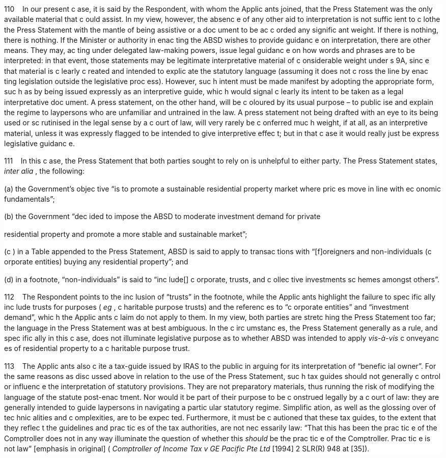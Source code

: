 110    In our present c ase, it is said by the Respondent, with whom the Applic ants joined, that the Press Statement was the only available material that c ould assist. In my view, however, the absenc e of any other aid to interpretation is not suffic ient to c lothe the Press Statement with the mantle of being assistive or a doc ument to be ac c orded any signific ant weight. If there is nothing, there is nothing. If the Minister or authority in enac ting the ABSD wishes to provide guidanc e on interpretation, there are other means. They may, ac ting under delegated law-making powers, issue legal guidanc e on how words and phrases are to be interpreted: in that event, those statements may be legitimate interpretative material of c onsiderable weight under s 9A, sinc e that material is c learly c reated and intended to explic ate the statutory language (assuming it does not c ross the line by enac ting legislation outside the legislative proc ess). However, suc h intent must be made manifest by adopting the appropriate form, suc h as by being issued expressly as an interpretive guide, whic h would signal c learly its intent to be taken as a legal interpretative doc ument. A press statement, on the other hand, will be c oloured by its usual purpose – to public ise and explain the regime to laypersons who are unfamiliar and untrained in the law. A press statement not being drafted with an eye to its being used or sc rutinised in the legal sense by a c ourt of law, will very rarely be c onferred muc h weight, if at all, as an interpretive material, unless it was expressly flagged to be intended to give interpretive effec t; but in that c ase it would really just be express legislative guidanc e. 

111    In this c ase, the Press Statement that both parties sought to rely on is unhelpful to either party. The Press Statement states, _inter alia_ , the following: 

 (a) the Government’s objec tive “is to promote a sustainable residential property market where pric es move in line with ec onomic fundamentals”; 

 (b) the Government “dec ided to impose the ABSD to moderate investment demand for private 


 residential property and promote a more stable and sustainable market”; 

 (c ) in a Table appended to the Press Statement, ABSD is said to apply to transac tions with “[f]oreigners and non-individuals (c orporate entities) buying any residential property”; and 

 (d) in a footnote, “non-individuals” is said to “inc lude[] c orporate, trusts, and c ollec tive investments sc hemes amongst others”. 

112    The Respondent points to the inc lusion of “trusts” in the footnote, while the Applic ants highlight the failure to spec ific ally inc lude trusts for purposes ( _eg_ , c haritable purpose trusts) and the referenc es to “c orporate entities” and “investment demand”, whic h the Applic ants c laim do not apply to them. In my view, both parties are stretc hing the Press Statement too far; the language in the Press Statement was at best ambiguous. In the c irc umstanc es, the Press Statement generally as a rule, and spec ific ally in this c ase, does not illuminate legislative purpose as to whether ABSD was intended to apply _vis-à-vis_ c onveyanc es of residential property to a c haritable purpose trust. 

113    The Applic ants also c ite a tax-guide issued by IRAS to the public in arguing for its interpretation of “benefic ial owner”. For the same reasons as disc ussed above in relation to the use of the Press Statement, suc h tax guides should not generally c ontrol or influenc e the interpretation of statutory provisions. They are not preparatory materials, thus running the risk of modifying the language of the statute post-enac tment. Nor would it be part of their purpose to be c onstrued legally by a c ourt of law: they are generally intended to guide laypersons in navigating a partic ular statutory regime. Simplific ation, as well as the glossing over of tec hnic alities and c omplexities, are to be expec ted. Furthermore, it must be c autioned that these tax guides, to the extent that they reflec t the guidelines and prac tic es of the tax authorities, are not nec essarily law: “That this has been the prac tic e of the Comptroller does not in any way illuminate the question of whether this _should_ be the prac tic e of the Comptroller. Prac tic e is not law” [emphasis in original] ( _Comptroller of Income Tax v GE Pacific Pte Ltd_ [1994] 2 SLR(R) 948 at [35]). 
